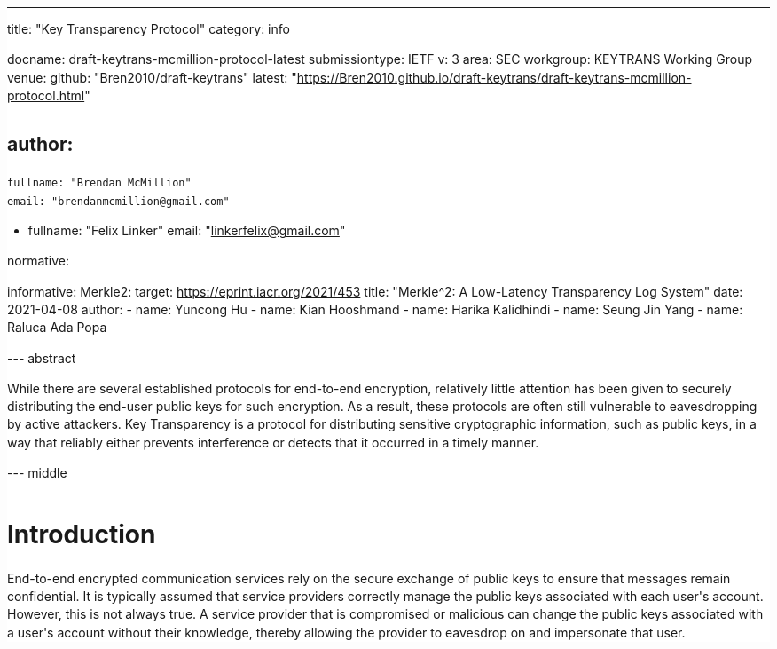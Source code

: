 ---
title: "Key Transparency Protocol"
category: info

docname: draft-keytrans-mcmillion-protocol-latest
submissiontype: IETF
v: 3
area: SEC
workgroup: KEYTRANS Working Group
venue:
  github: "Bren2010/draft-keytrans"
  latest: "https://Bren2010.github.io/draft-keytrans/draft-keytrans-mcmillion-protocol.html"

author:
 -
    fullname: "Brendan McMillion"
    email: "brendanmcmillion@gmail.com"
 -
    fullname: "Felix Linker"
    email: "linkerfelix@gmail.com"

normative:

informative:
  Merkle2:
    target: https://eprint.iacr.org/2021/453
    title: "Merkle^2: A Low-Latency Transparency Log System"
    date: 2021-04-08
    author:
      - name: Yuncong Hu
      - name: Kian Hooshmand
      - name: Harika Kalidhindi
      - name: Seung Jin Yang
      - name: Raluca Ada Popa


--- abstract

While there are several established protocols for end-to-end encryption,
relatively little attention has been given to securely distributing the end-user
public keys for such encryption. As a result, these protocols are often still
vulnerable to eavesdropping by active attackers. Key Transparency is a protocol
for distributing sensitive cryptographic information, such as public keys, in a
way that reliably either prevents interference or detects that it occurred in a
timely manner.

--- middle


# Introduction

End-to-end encrypted communication services rely on the secure exchange of
public keys to ensure that messages remain confidential. It is typically assumed
that service providers correctly manage the public keys associated with each
user's account. However, this is not always true. A service provider that is
compromised or malicious can change the public keys associated with a user's
account without their knowledge, thereby allowing the provider to eavesdrop on
and impersonate that user.
